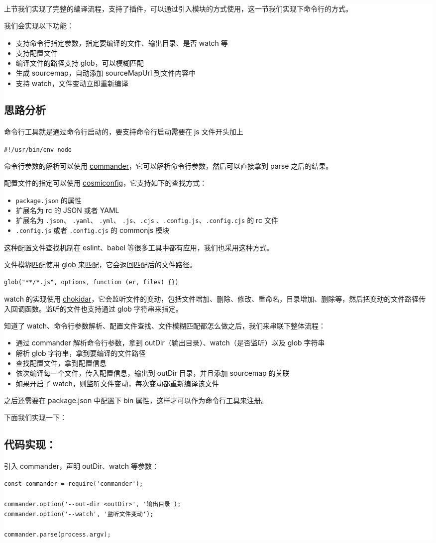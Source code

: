 上节我们实现了完整的编译流程，支持了插件，可以通过引入模块的方式使用，这一节我们实现下命令行的方式。

我们会实现以下功能：

* 支持命令行指定参数，指定要编译的文件、输出目录、是否 watch 等
* 支持配置文件
* 编译文件的路径支持 glob，可以模糊匹配
* 生成 sourcemap，自动添加 sourceMapUrl 到文件内容中
* 支持 watch，文件变动立即重新编译

## 思路分析

命令行工具就是通过命令行启动的，要支持命令行启动需要在 js 文件开头加上

    #!/usr/bin/env node
    

命令行参数的解析可以使用 [commander](https://www.npmjs.com/package/commander)，它可以解析命令行参数，然后可以直接拿到 parse 之后的结果。

配置文件的指定可以使用 [cosmiconfig](https://www.npmjs.com/package/cosmiconfig)，它支持如下的查找方式：

* `package.json` 的属性
* 扩展名为 rc 的 JSON 或者 YAML
* 扩展名为 `.json`、 `.yaml`、 `.yml`、 `.js`、`.cjs` 、`.config.js`、`.config.cjs` 的 rc 文件
* `.config.js` 或者 `.config.cjs` 的 commonjs 模块

这种配置文件查找机制在 eslint、babel 等很多工具中都有应用，我们也采用这种方式。

文件模糊匹配使用 [glob](https://www.npmjs.com/package/glob) 来匹配，它会返回匹配后的文件路径。

    glob("**/*.js", options, function (er, files) {})
    

watch 的实现使用 [chokidar](https://www.npmjs.com/package/chokidar)，它会监听文件的变动，包括文件增加、删除、修改、重命名，目录增加、删除等，然后把变动的文件路径传入回调函数。监听的文件也支持通过 glob 字符串来指定。

知道了 watch、命令行参数解析、配置文件查找、文件模糊匹配都怎么做之后，我们来串联下整体流程：

* 通过 commander 解析命令行参数，拿到 outDir（输出目录）、watch（是否监听）以及 glob 字符串
* 解析 glob 字符串，拿到要编译的文件路径
* 查找配置文件，拿到配置信息
* 依次编译每一个文件，传入配置信息，输出到 outDir 目录，并且添加 sourcemap 的关联
* 如果开启了 watch，则监听文件变动，每次变动都重新编译该文件

之后还需要在 package.json 中配置下 bin 属性，这样才可以作为命令行工具来注册。

下面我们实现一下：

## 代码实现：

引入 commander，声明 outDir、watch 等参数：

    const commander = require('commander');
    
    commander.option('--out-dir <outDir>', '输出目录');
    commander.option('--watch', '监听文件变动');
    
    commander.parse(process.argv);
    
